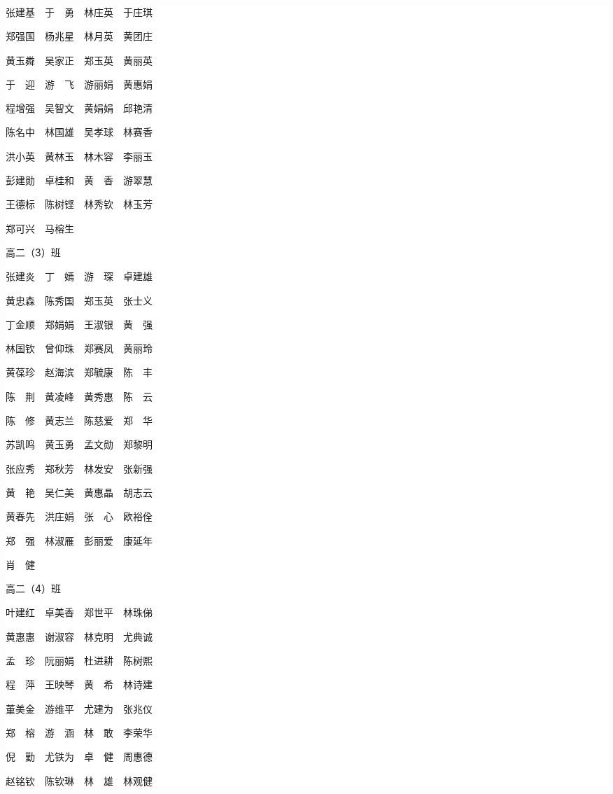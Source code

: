 张建基　于　勇　林庄英　于庄琪

郑强国　杨兆星　林月英　黄团庄

黄玉粦　吴家正　郑玉英　黄丽英

于　迎　游　飞　游丽娟　黄惠娟

程增强　吴智文　黄娟娟　邱艳清

陈名中　林国雄　吴孝球　林赛香

洪小英　黄林玉　林木容　李丽玉

彭建勋　卓桂和　黄　香　游翠慧

王德标　陈树铿　林秀钦　林玉芳

郑可兴　马榕生

高二（3）班

张建炎　丁　嫣　游　琛　卓建雄

黄忠森　陈秀国　郑玉英　张士义

丁金顺　郑娟娟　王淑银　黄　强

林国钦　曾仰珠　郑赛凤　黄丽玲

黄葆珍　赵海滨　郑毓康　陈　丰

陈　荆　黄凌峰　黄秀惠　陈　云

陈　修　黄志兰　陈慈爱　郑　华

苏凯鸣　黄玉勇　孟文勋　郑黎明

张应秀　郑秋芳　林发安　张新强

黄　艳　吴仁美　黄惠晶　胡志云

黄春先　洪庄娟　张　心　欧裕佺

郑　强　林淑雁　彭丽爱　康延年

肖　健

高二（4）班

叶建红　卓美香　郑世平　林珠俤

黄惠惠　谢淑容　林克明　尤典诚

孟　珍　阮丽娟　杜进耕　陈树熙

程　萍　王映琴　黄　希　林诗建

董美金　游维平　尤建为　张兆仪

郑　榕　游　涵　林　敢　李荣华

倪　勤　尤铁为　卓　健　周惠德

赵铭钦　陈钦琳　林　雄　林观健
